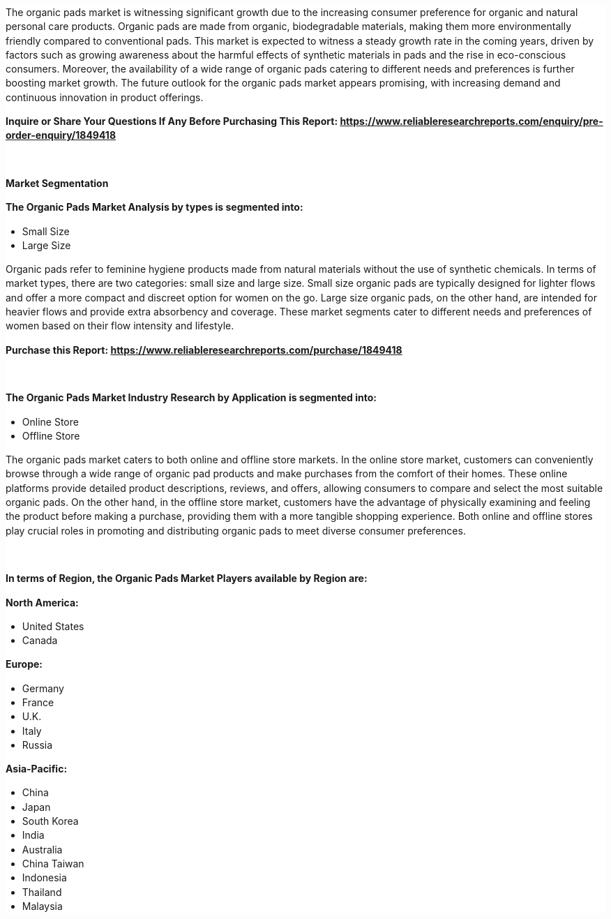 <p><p>The organic pads market is witnessing significant growth due to the increasing consumer preference for organic and natural personal care products. Organic pads are made from organic, biodegradable materials, making them more environmentally friendly compared to conventional pads. This market is expected to witness a steady growth rate in the coming years, driven by factors such as growing awareness about the harmful effects of synthetic materials in pads and the rise in eco-conscious consumers. Moreover, the availability of a wide range of organic pads catering to different needs and preferences is further boosting market growth. The future outlook for the organic pads market appears promising, with increasing demand and continuous innovation in product offerings.</p></p>
<p><strong>Inquire or Share Your Questions If Any Before Purchasing This Report: <a href="https://www.reliableresearchreports.com/enquiry/pre-order-enquiry/1849418">https://www.reliableresearchreports.com/enquiry/pre-order-enquiry/1849418</a></strong></p>
<p>&nbsp;</p>
<p><strong>Market Segmentation</strong></p>
<p><strong>The Organic Pads Market Analysis by types is segmented into:</strong></p>
<p><ul><li>Small Size</li><li>Large Size</li></ul></p>
<p><p>Organic pads refer to feminine hygiene products made from natural materials without the use of synthetic chemicals. In terms of market types, there are two categories: small size and large size. Small size organic pads are typically designed for lighter flows and offer a more compact and discreet option for women on the go. Large size organic pads, on the other hand, are intended for heavier flows and provide extra absorbency and coverage. These market segments cater to different needs and preferences of women based on their flow intensity and lifestyle.</p></p>
<p><strong>Purchase this Report:&nbsp;<a href="https://www.reliableresearchreports.com/purchase/1849418">https://www.reliableresearchreports.com/purchase/1849418</a></strong></p>
<p>&nbsp;</p>
<p><strong>The Organic Pads Market Industry Research by Application is segmented into:</strong></p>
<p><ul><li>Online Store</li><li>Offline Store</li></ul></p>
<p><p>The organic pads market caters to both online and offline store markets. In the online store market, customers can conveniently browse through a wide range of organic pad products and make purchases from the comfort of their homes. These online platforms provide detailed product descriptions, reviews, and offers, allowing consumers to compare and select the most suitable organic pads. On the other hand, in the offline store market, customers have the advantage of physically examining and feeling the product before making a purchase, providing them with a more tangible shopping experience. Both online and offline stores play crucial roles in promoting and distributing organic pads to meet diverse consumer preferences.</p></p>
<p>&nbsp;</p>
<p><strong>In terms of Region, the Organic Pads Market Players available by Region are:</strong></p>
<p>
    <p> <strong> North America: </strong>
        <ul>
            <li>United States</li>
            <li>Canada</li>
        </ul>
        </p> 
    <p> <strong> Europe: </strong>
        <ul>
            <li>Germany</li>
            <li>France</li>
            <li>U.K.</li>
            <li>Italy</li>
            <li>Russia</li>
        </ul>
        </p> 
    <p> <strong> Asia-Pacific: </strong>
        <ul>
            <li>China</li>
            <li>Japan</li>
            <li>South Korea</li>
            <li>India</li>
            <li>Australia</li>
            <li>China Taiwan</li>
            <li>Indonesia</li>
            <li>Thailand</li>
            <li>Malaysia</li>